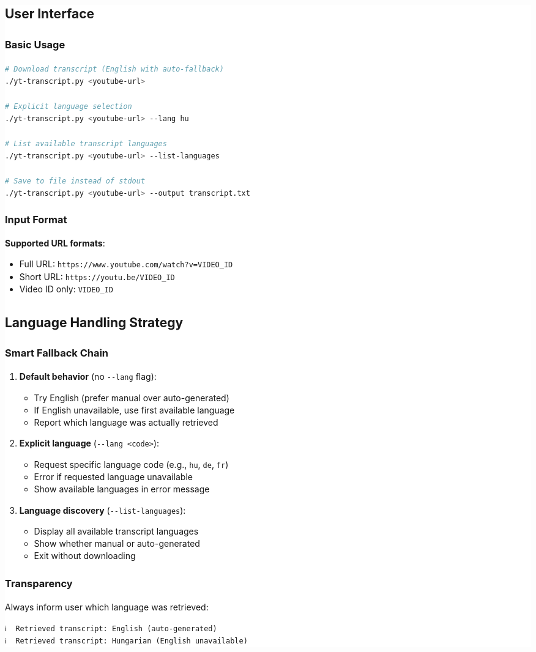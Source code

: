 ## User Interface

### Basic Usage

```bash
# Download transcript (English with auto-fallback)
./yt-transcript.py <youtube-url>

# Explicit language selection
./yt-transcript.py <youtube-url> --lang hu

# List available transcript languages
./yt-transcript.py <youtube-url> --list-languages

# Save to file instead of stdout
./yt-transcript.py <youtube-url> --output transcript.txt
```

### Input Format

**Supported URL formats**:
- Full URL: `https://www.youtube.com/watch?v=VIDEO_ID`
- Short URL: `https://youtu.be/VIDEO_ID`
- Video ID only: `VIDEO_ID`

## Language Handling Strategy

### Smart Fallback Chain

1. **Default behavior** (no `--lang` flag):
   - Try English (prefer manual over auto-generated)
   - If English unavailable, use first available language
   - Report which language was actually retrieved

2. **Explicit language** (`--lang <code>`):
   - Request specific language code (e.g., `hu`, `de`, `fr`)
   - Error if requested language unavailable
   - Show available languages in error message

3. **Language discovery** (`--list-languages`):
   - Display all available transcript languages
   - Show whether manual or auto-generated
   - Exit without downloading

### Transparency

Always inform user which language was retrieved:
```
ℹ️  Retrieved transcript: English (auto-generated)
ℹ️  Retrieved transcript: Hungarian (English unavailable)
```
